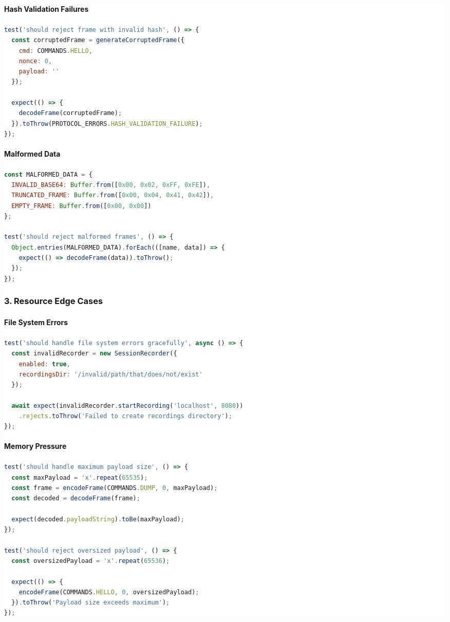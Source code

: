#### Hash Validation Failures

```javascript
test('should reject frame with invalid hash', () => {
  const corruptedFrame = generateCorruptedFrame({
    cmd: COMMANDS.HELLO,
    nonce: 0,
    payload: ''
  });
  
  expect(() => {
    decodeFrame(corruptedFrame);
  }).toThrow(PROTOCOL_ERRORS.HASH_VALIDATION_FAILURE);
});
```

#### Malformed Data

```javascript
const MALFORMED_DATA = {
  INVALID_BASE64: Buffer.from([0x00, 0x02, 0xFF, 0xFE]),
  TRUNCATED_FRAME: Buffer.from([0x00, 0x04, 0x41, 0x42]),
  EMPTY_FRAME: Buffer.from([0x00, 0x00])
};

test('should reject malformed frames', () => {
  Object.entries(MALFORMED_DATA).forEach(([name, data]) => {
    expect(() => decodeFrame(data)).toThrow();
  });
});
```

### 3. Resource Edge Cases

#### File System Errors

```javascript
test('should handle file system errors gracefully', async () => {
  const invalidRecorder = new SessionRecorder({
    enabled: true,
    recordingsDir: '/invalid/path/that/does/not/exist'
  });
  
  await expect(invalidRecorder.startRecording('localhost', 8080))
    .rejects.toThrow('Failed to create recordings directory');
});
```

#### Memory Pressure

```javascript
test('should handle maximum payload size', () => {
  const maxPayload = 'x'.repeat(65535);
  const frame = encodeFrame(COMMANDS.DUMP, 0, maxPayload);
  const decoded = decodeFrame(frame);
  
  expect(decoded.payloadString).toBe(maxPayload);
});

test('should reject oversized payload', () => {
  const oversizedPayload = 'x'.repeat(65536);
  
  expect(() => {
    encodeFrame(COMMANDS.HELLO, 0, oversizedPayload);
  }).toThrow('Payload size exceeds maximum');
});
```